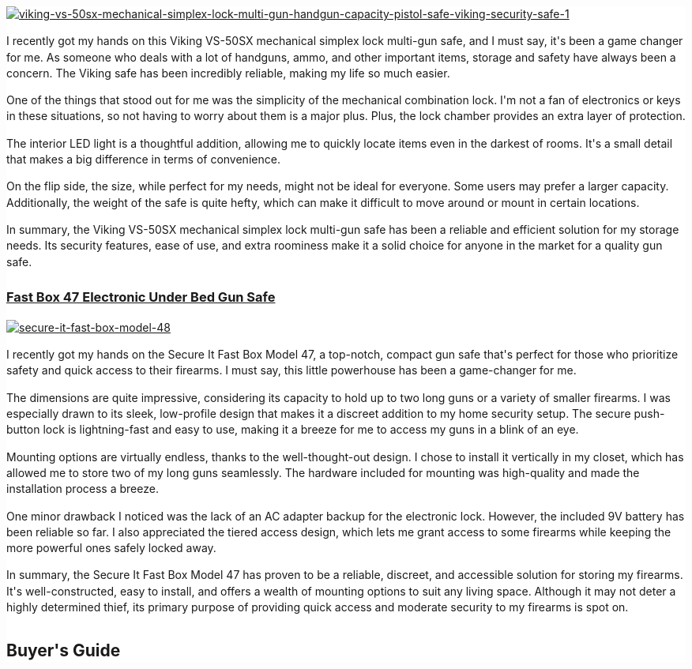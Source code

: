 <div class="image"><a href="https://serp.ly/@universityofguns/amazon/portable-gun-safes?utm_source=universityofguns&utm_medium=website&utm_campaign=universityofguns.com&utm_content=portable-gun-safes&utm_term=viking-vs-50sx-mechanical-simplex-lock-multi-gun-handgun-capacity-pistol-safe-viking-security-safe-1"><img alt="viking-vs-50sx-mechanical-simplex-lock-multi-gun-handgun-capacity-pistol-safe-viking-security-safe-1" src="https://imagedelivery.net/vy2bglCGN6hEeWOnSe2c7A/viking-vs-50sx-mechanical-simplex-lock-multi-gun-handgun-capacity-pistol-safe-viking-security-safe-1/public"/></a></div>

I recently got my hands on this Viking VS-50SX mechanical simplex lock multi-gun safe, and I must say, it's been a game changer for me. As someone who deals with a lot of handguns, ammo, and other important items, storage and safety have always been a concern. The Viking safe has been incredibly reliable, making my life so much easier.

One of the things that stood out for me was the simplicity of the mechanical combination lock. I'm not a fan of electronics or keys in these situations, so not having to worry about them is a major plus. Plus, the lock chamber provides an extra layer of protection.

The interior LED light is a thoughtful addition, allowing me to quickly locate items even in the darkest of rooms. It's a small detail that makes a big difference in terms of convenience.

On the flip side, the size, while perfect for my needs, might not be ideal for everyone. Some users may prefer a larger capacity. Additionally, the weight of the safe is quite hefty, which can make it difficult to move around or mount in certain locations.

In summary, the Viking VS-50SX mechanical simplex lock multi-gun safe has been a reliable and efficient solution for my storage needs. Its security features, ease of use, and extra roominess make it a solid choice for anyone in the market for a quality gun safe.

### [Fast Box 47 Electronic Under Bed Gun Safe](https://serp.ly/@universityofguns/amazon/portable-gun-safes?utm_source=universityofguns&utm_medium=website&utm_campaign=universityofguns.com&utm_content=portable-gun-safes&utm_term=fast-box-47-electronic-under-bed-gun-safe)

<div class="image"><a href="https://serp.ly/@universityofguns/amazon/portable-gun-safes?utm_source=universityofguns&utm_medium=website&utm_campaign=universityofguns.com&utm_content=portable-gun-safes&utm_term=secure-it-fast-box-model-48"><img alt="secure-it-fast-box-model-48" src="https://imagedelivery.net/vy2bglCGN6hEeWOnSe2c7A/secure-it-fast-box-model-48/public"/></a></div>

I recently got my hands on the Secure It Fast Box Model 47, a top-notch, compact gun safe that's perfect for those who prioritize safety and quick access to their firearms. I must say, this little powerhouse has been a game-changer for me.

The dimensions are quite impressive, considering its capacity to hold up to two long guns or a variety of smaller firearms. I was especially drawn to its sleek, low-profile design that makes it a discreet addition to my home security setup. The secure push-button lock is lightning-fast and easy to use, making it a breeze for me to access my guns in a blink of an eye.

Mounting options are virtually endless, thanks to the well-thought-out design. I chose to install it vertically in my closet, which has allowed me to store two of my long guns seamlessly. The hardware included for mounting was high-quality and made the installation process a breeze.

One minor drawback I noticed was the lack of an AC adapter backup for the electronic lock. However, the included 9V battery has been reliable so far. I also appreciated the tiered access design, which lets me grant access to some firearms while keeping the more powerful ones safely locked away.

In summary, the Secure It Fast Box Model 47 has proven to be a reliable, discreet, and accessible solution for storing my firearms. It's well-constructed, easy to install, and offers a wealth of mounting options to suit any living space. Although it may not deter a highly determined thief, its primary purpose of providing quick access and moderate security to my firearms is spot on.

## Buyer's Guide
